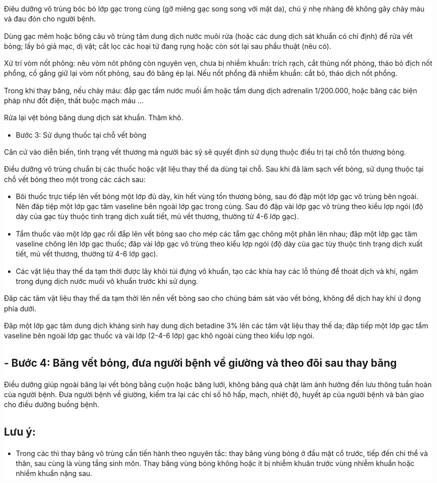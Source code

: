 Điêu dưỡng vô trùng bóc bỏ lớp gạc trong cùng (gỡ miêng gạc song song với mặt da), chú ý nhẹ nhàng đê không gây chảy máu và đau đón cho người bệnh.

Dùng gạc mêm hoặc bông câu vô trùng tâm dung dịch nước muôi rửa (hoặc các dung dịch sát khuẩn có chỉ định) để rửa vết bỏng; lấy bỏ giả mạc, dị vật; cắt lọc các hoại tử đang rụng hoặc còn sót lại sau phầu thuật (nêu có).

Xứ trí vòm nốt phông: nêu vòm nôt phông còn nguyên vẹn, chưa bị nhiềm khuẩn: trích rạch, cắt thủng nốt phỏng, tháo bỏ địch nốt phổng, cố gắng giữ lại vòm nốt phỏng, sau đó băng ép lại. Nếu nốt phổng đã nhiễm khuẩn: cắt bỏ, tháo dịch nốt phổng.

Trong khi thay băng, nếu chảy máu: đắp gạc tẩm nước muối ấm hoặc tẩm dung dịch adrenalin 1/200.000, hoặc băng các biện pháp như đốt điện, thất buộc mạch máu ...

Rửa lại vệt bỏng băng dung dịch sát khuẩn. Thâm khô.

- Bước 3: Sử dụng thuốc tại chỗ vết bỏng

Căn cứ vào diễn biến, tình trạng vết thương mà người bác sỹ sẽ quyết định sử dụng thuộc điều trị tại chỗ tồn thương bỏng.

Điều dưỡng vô trùng chuẩn bị các thuốc hoặc vật liệu thay thế da dùng tại chỗ. Sau khi đã làm sạch vết bỏng, sử dụng thuộc tại chỗ vết bỏng theo một trong các cách sau:

+ Bôi thuốc trực tiếp lên vết bỏng một lớp đủ dày, kín hết vùng tồn thương bỏng, sau đó đặp một lớp gạc vô trùng bên ngoài. Nên đăp tiệp một lớp gạc tâm vaseline bên ngoài lớp gạc trong cùng. Sau đó đặp vài lớp gạc vô trùng theo kiểu lợp ngói (độ dày của gạc tùy thuộc tình trạng dịch xuất tiết, mủ vềt thương, thường từ 4-6 lớp gạc).

+ Tẩm thuốc vào một lớp gạc rồi đắp lên vết bỏng sao cho mép các tẩm gạc chông một phân lên nhau; đăp một lớp gạc tâm vaseline chông lên lớp gạc thuốc; đăp vài lớp gạc vô trùng theo kiểu lợp ngói (độ dày của gạc tùy thuộc tình trạng dịch xuất tiết, mủ vết thương, thường từ 4-6 lớp gạc).

+ Các vật liệu thay thế da tạm thời được lây khỏi túi đựng vô khuẩn, tạo các khía hay các lỗ thủng để thoát dịch và khí, ngâm trong dụng dịch nước muối vô khuẩn trước khi sử dụng.

Đăp các tâm vật liệu thay thế da tạm thời lên nền vết bỏng sao cho chúng bám sát vào vết bỏng, không để dịch hay khí ứ đọng phía dưới.

Đăp một lớp gạc tâm dung dịch kháng sinh hay dung dịch betadine 3% lên các tâm vật liệu thay thế da; đăp tiếp một lớp gạc tẩm vaseline bên ngoài lớp gạc thuốc và vài lớp (2-4-6 lớp) gạc khô ngoài cùng theo kiểu lợp ngói.

## - Bước 4: Băng vết bỏng, đưa người bệnh về giường và theo đõi sau thay băng

Điều dưỡng giúp ngoài băng lại vết bỏng bằng cuộn hoặc băng lưới, không băng quá chặt làm ảnh hưởng đến lưu thông tuần hoàn của người bệnh. Đưa người bệnh về giường, kiếm tra lại các chỉ số hô hấp, mạch, nhiệt độ, huyết áp của người bệnh và bàn giao cho điều dưỡng buồng bệnh.

## Lưu ý:

- Trong các thì thay băng vô trùng cần tiến hành theo nguyên tắc: thay băng vùng bỏng ở đầu mặt cổ trước, tiếp đến chi thể và thân, sau cùng là vùng tầng sinh môn. Thay băng vùng bỏng không hoặc ít bị nhiễm khuân trước vùng nhiễm khuẩn hoặc nhiềm khuẩn nặng sau.
